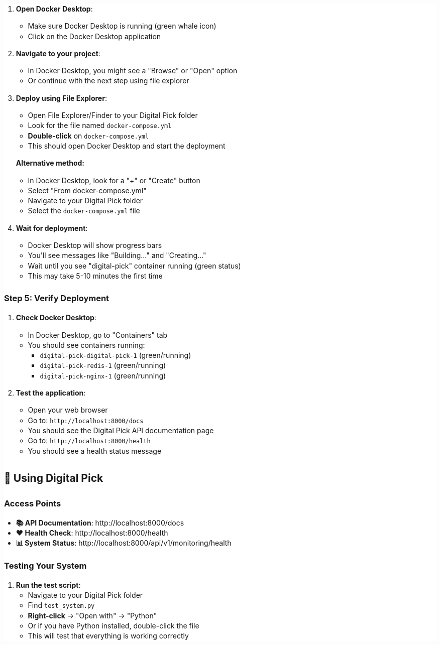 1. **Open Docker Desktop**:
   - Make sure Docker Desktop is running (green whale icon)
   - Click on the Docker Desktop application

2. **Navigate to your project**:
   - In Docker Desktop, you might see a "Browse" or "Open" option
   - Or continue with the next step using file explorer

3. **Deploy using File Explorer**:
   - Open File Explorer/Finder to your Digital Pick folder
   - Look for the file named `docker-compose.yml`
   - **Double-click** on `docker-compose.yml`
   - This should open Docker Desktop and start the deployment

   **Alternative method:**
   - In Docker Desktop, look for a "+" or "Create" button
   - Select "From docker-compose.yml"
   - Navigate to your Digital Pick folder
   - Select the `docker-compose.yml` file

4. **Wait for deployment**:
   - Docker Desktop will show progress bars
   - You'll see messages like "Building..." and "Creating..."
   - Wait until you see "digital-pick" container running (green status)
   - This may take 5-10 minutes the first time

### Step 5: Verify Deployment

1. **Check Docker Desktop**:
   - In Docker Desktop, go to "Containers" tab
   - You should see containers running:
     - `digital-pick-digital-pick-1` (green/running)
     - `digital-pick-redis-1` (green/running)
     - `digital-pick-nginx-1` (green/running)

2. **Test the application**:
   - Open your web browser
   - Go to: `http://localhost:8000/docs`
   - You should see the Digital Pick API documentation page
   - Go to: `http://localhost:8000/health`
   - You should see a health status message

## 🎯 Using Digital Pick

### Access Points
- **📚 API Documentation**: http://localhost:8000/docs
- **❤️ Health Check**: http://localhost:8000/health
- **📊 System Status**: http://localhost:8000/api/v1/monitoring/health

### Testing Your System

1. **Run the test script**:
   - Navigate to your Digital Pick folder
   - Find `test_system.py`
   - **Right-click** → "Open with" → "Python"
   - Or if you have Python installed, double-click the file
   - This will test that everything is working correctly
